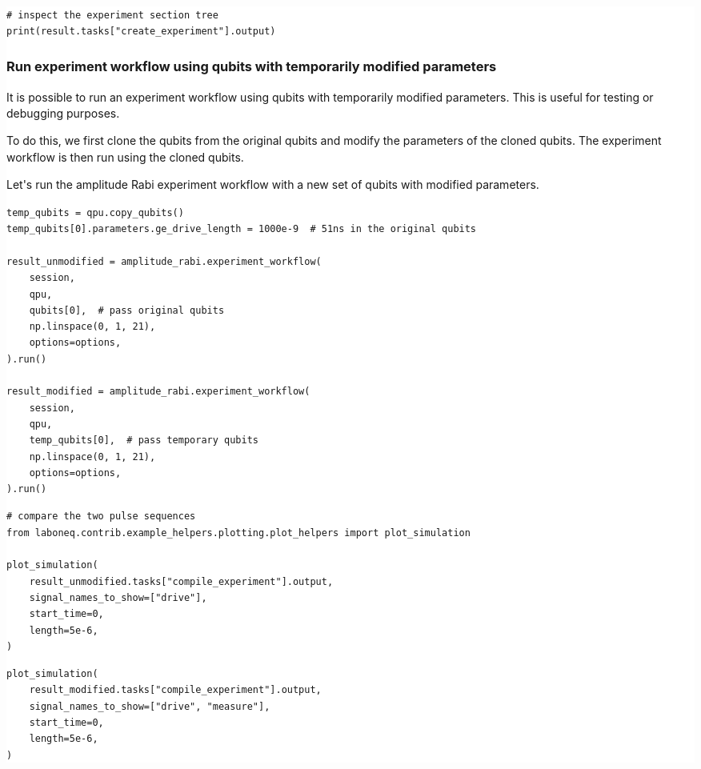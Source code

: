 ```{code-cell} ipython3
# inspect the experiment section tree
print(result.tasks["create_experiment"].output)
```

### Run experiment workflow using qubits with temporarily modified parameters

It is possible to run an experiment workflow using qubits with temporarily modified parameters. This is useful for testing or debugging purposes.

To do this, we first clone the qubits from the original qubits and modify the parameters of the cloned qubits.
The experiment workflow is then run using the cloned qubits.

Let's run the amplitude Rabi experiment workflow with a new set of qubits with modified parameters.

```{code-cell} ipython3
temp_qubits = qpu.copy_qubits()
temp_qubits[0].parameters.ge_drive_length = 1000e-9  # 51ns in the original qubits

result_unmodified = amplitude_rabi.experiment_workflow(
    session,
    qpu,
    qubits[0],  # pass original qubits
    np.linspace(0, 1, 21),
    options=options,
).run()

result_modified = amplitude_rabi.experiment_workflow(
    session,
    qpu,
    temp_qubits[0],  # pass temporary qubits
    np.linspace(0, 1, 21),
    options=options,
).run()
```

```{code-cell} ipython3
# compare the two pulse sequences
from laboneq.contrib.example_helpers.plotting.plot_helpers import plot_simulation

plot_simulation(
    result_unmodified.tasks["compile_experiment"].output,
    signal_names_to_show=["drive"],
    start_time=0,
    length=5e-6,
)
```

```{code-cell} ipython3
plot_simulation(
    result_modified.tasks["compile_experiment"].output,
    signal_names_to_show=["drive", "measure"],
    start_time=0,
    length=5e-6,
)
```

```{code-cell} ipython3

```
